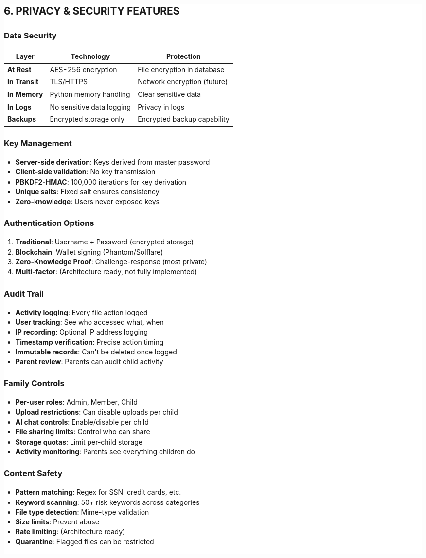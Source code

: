 
## 6. PRIVACY & SECURITY FEATURES

### Data Security
| Layer | Technology | Protection |
|-------|-----------|-----------|
| **At Rest** | AES-256 encryption | File encryption in database |
| **In Transit** | TLS/HTTPS | Network encryption (future) |
| **In Memory** | Python memory handling | Clear sensitive data |
| **In Logs** | No sensitive data logging | Privacy in logs |
| **Backups** | Encrypted storage only | Encrypted backup capability |

### Key Management
- **Server-side derivation**: Keys derived from master password
- **Client-side validation**: No key transmission
- **PBKDF2-HMAC**: 100,000 iterations for key derivation
- **Unique salts**: Fixed salt ensures consistency
- **Zero-knowledge**: Users never exposed keys

### Authentication Options
1. **Traditional**: Username + Password (encrypted storage)
2. **Blockchain**: Wallet signing (Phantom/Solflare)
3. **Zero-Knowledge Proof**: Challenge-response (most private)
4. **Multi-factor**: (Architecture ready, not fully implemented)

### Audit Trail
- **Activity logging**: Every file action logged
- **User tracking**: See who accessed what, when
- **IP recording**: Optional IP address logging
- **Timestamp verification**: Precise action timing
- **Immutable records**: Can't be deleted once logged
- **Parent review**: Parents can audit child activity

### Family Controls
- **Per-user roles**: Admin, Member, Child
- **Upload restrictions**: Can disable uploads per child
- **AI chat controls**: Enable/disable per child
- **File sharing limits**: Control who can share
- **Storage quotas**: Limit per-child storage
- **Activity monitoring**: Parents see everything children do

### Content Safety
- **Pattern matching**: Regex for SSN, credit cards, etc.
- **Keyword scanning**: 50+ risk keywords across categories
- **File type detection**: Mime-type validation
- **Size limits**: Prevent abuse
- **Rate limiting**: (Architecture ready)
- **Quarantine**: Flagged files can be restricted

---